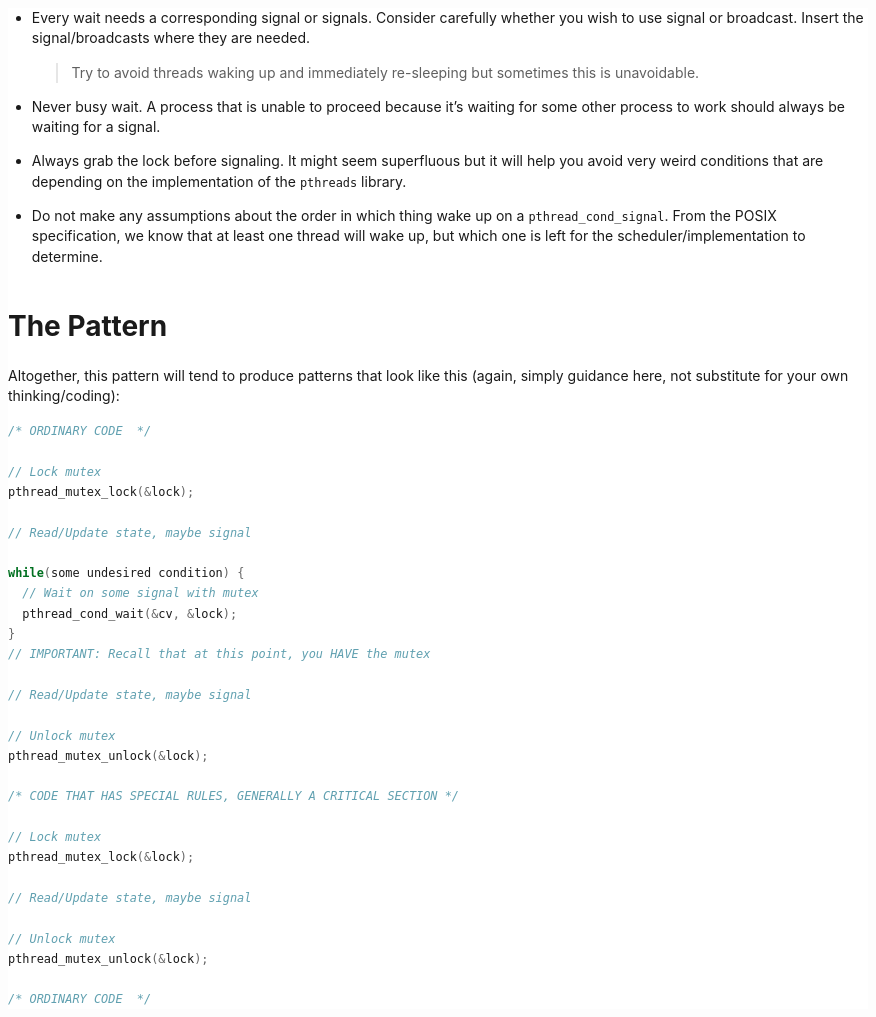 - Every wait needs a corresponding signal or signals.  Consider carefully
  whether you wish to use signal or broadcast.  Insert the signal/broadcasts
  where they are needed. 

  > Try to avoid threads waking up and immediately re-sleeping but sometimes
    this is unavoidable. 

- Never busy wait.  A process that is unable to proceed because it’s waiting for
  some other process to work should always be waiting for a signal.

- Always grab the lock before signaling. It might seem superfluous but it will
  help you avoid very weird conditions that are depending on the implementation
  of the `pthreads` library.

- Do not make any assumptions about the order in which thing wake up on a
  `pthread_cond_signal`. From the POSIX specification, we know that at least one
  thread will wake up, but which one is left for the scheduler/implementation to
  determine.

# The Pattern

Altogether, this pattern will tend to produce patterns that look like this
(again, simply guidance here, not substitute for your own thinking/coding): 

```c
/* ORDINARY CODE  */

// Lock mutex 
pthread_mutex_lock(&lock);

// Read/Update state, maybe signal 

while(some undesired condition) { 
  // Wait on some signal with mutex 
  pthread_cond_wait(&cv, &lock);
} 
// IMPORTANT: Recall that at this point, you HAVE the mutex

// Read/Update state, maybe signal 

// Unlock mutex 
pthread_mutex_unlock(&lock);

/* CODE THAT HAS SPECIAL RULES, GENERALLY A CRITICAL SECTION */

// Lock mutex 
pthread_mutex_lock(&lock);

// Read/Update state, maybe signal 

// Unlock mutex 
pthread_mutex_unlock(&lock);

/* ORDINARY CODE  */
```

